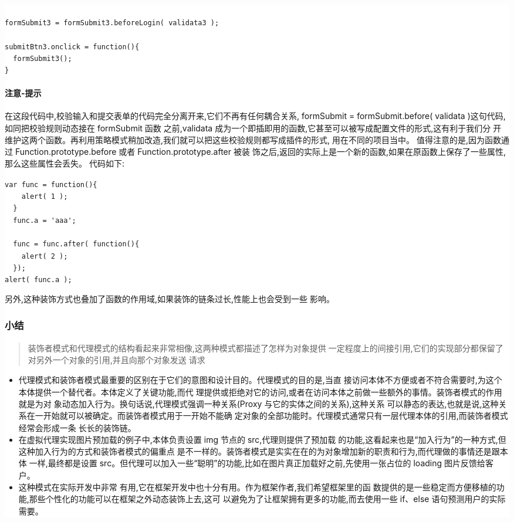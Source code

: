 ```

formSubmit3 = formSubmit3.beforeLogin( validata3 );

submitBtn3.onclick = function(){
  formSubmit3();
}
```
#### 注意-提示
在这段代码中,校验输入和提交表单的代码完全分离开来,它们不再有任何耦合关系, formSubmit = formSubmit.before( validata )这句代码,如同把校验规则动态接在 formSubmit 函数 之前,validata 成为一个即插即用的函数,它甚至可以被写成配置文件的形式,这有利于我们分 开维护这两个函数。再利用策略模式稍加改造,我们就可以把这些校验规则都写成插件的形式, 用在不同的项目当中。
值得注意的是,因为函数通过 Function.prototype.before 或者 Function.prototype.after 被装 饰之后,返回的实际上是一个新的函数,如果在原函数上保存了一些属性,那么这些属性会丢失。 代码如下:
```
var func = function(){
    alert( 1 );
  }
  func.a = 'aaa';

  func = func.after( function(){
    alert( 2 );
  });
alert( func.a );
```
另外,这种装饰方式也叠加了函数的作用域,如果装饰的链条过长,性能上也会受到一些 影响。
### 小结
>装饰者模式和代理模式的结构看起来非常相像,这两种模式都描述了怎样为对象提供 一定程度上的间接引用,它们的实现部分都保留了对另外一个对象的引用,并且向那个对象发送 请求

* 代理模式和装饰者模式最重要的区别在于它们的意图和设计目的。代理模式的目的是,当直 接访问本体不方便或者不符合需要时,为这个本体提供一个替代者。本体定义了关键功能,而代 理提供或拒绝对它的访问,或者在访问本体之前做一些额外的事情。装饰者模式的作用就是为对 象动态加入行为。换句话说,代理模式强调一种关系(Proxy 与它的实体之间的关系),这种关系 可以静态的表达,也就是说,这种关系在一开始就可以被确定。而装饰者模式用于一开始不能确 定对象的全部功能时。代理模式通常只有一层代理本体的引用,而装饰者模式经常会形成一条 长长的装饰链。
* 在虚拟代理实现图片预加载的例子中,本体负责设置 img 节点的 src,代理则提供了预加载 的功能,这看起来也是“加入行为”的一种方式,但这种加入行为的方式和装饰者模式的偏重点 是不一样的。装饰者模式是实实在在的为对象增加新的职责和行为,而代理做的事情还是跟本体 一样,最终都是设置 src。但代理可以加入一些“聪明”的功能,比如在图片真正加载好之前,先使用一张占位的 loading 图片反馈给客户。
* 这种模式在实际开发中非常 有用,它在框架开发中也十分有用。作为框架作者,我们希望框架里的函 数提供的是一些稳定而方便移植的功能,那些个性化的功能可以在框架之外动态装饰上去,这可 以避免为了让框架拥有更多的功能,而去使用一些 if、else 语句预测用户的实际需要。

